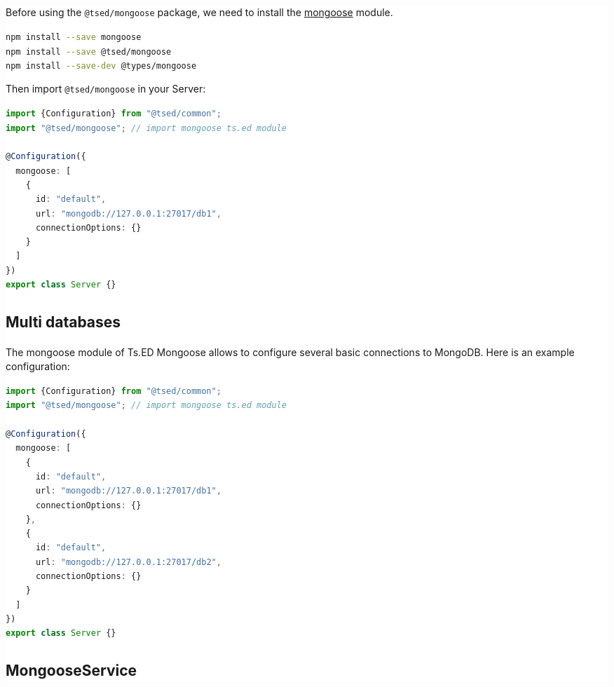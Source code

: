 Before using the `@tsed/mongoose` package, we need to install the [mongoose](https://www.npmjs.com/package/mongoose) module.

```bash
npm install --save mongoose
npm install --save @tsed/mongoose
npm install --save-dev @types/mongoose
```

Then import `@tsed/mongoose` in your Server:

```typescript
import {Configuration} from "@tsed/common";
import "@tsed/mongoose"; // import mongoose ts.ed module

@Configuration({
  mongoose: [
    {
      id: "default",
      url: "mongodb://127.0.0.1:27017/db1",
      connectionOptions: {}
    }
  ]
})
export class Server {}
```

## Multi databases

The mongoose module of Ts.ED Mongoose allows to configure several basic connections to MongoDB.
Here is an example configuration:

```typescript
import {Configuration} from "@tsed/common";
import "@tsed/mongoose"; // import mongoose ts.ed module

@Configuration({
  mongoose: [
    {
      id: "default",
      url: "mongodb://127.0.0.1:27017/db1",
      connectionOptions: {}
    },
    {
      id: "default",
      url: "mongodb://127.0.0.1:27017/db2",
      connectionOptions: {}
    }
  ]
})
export class Server {}
```

## MongooseService
